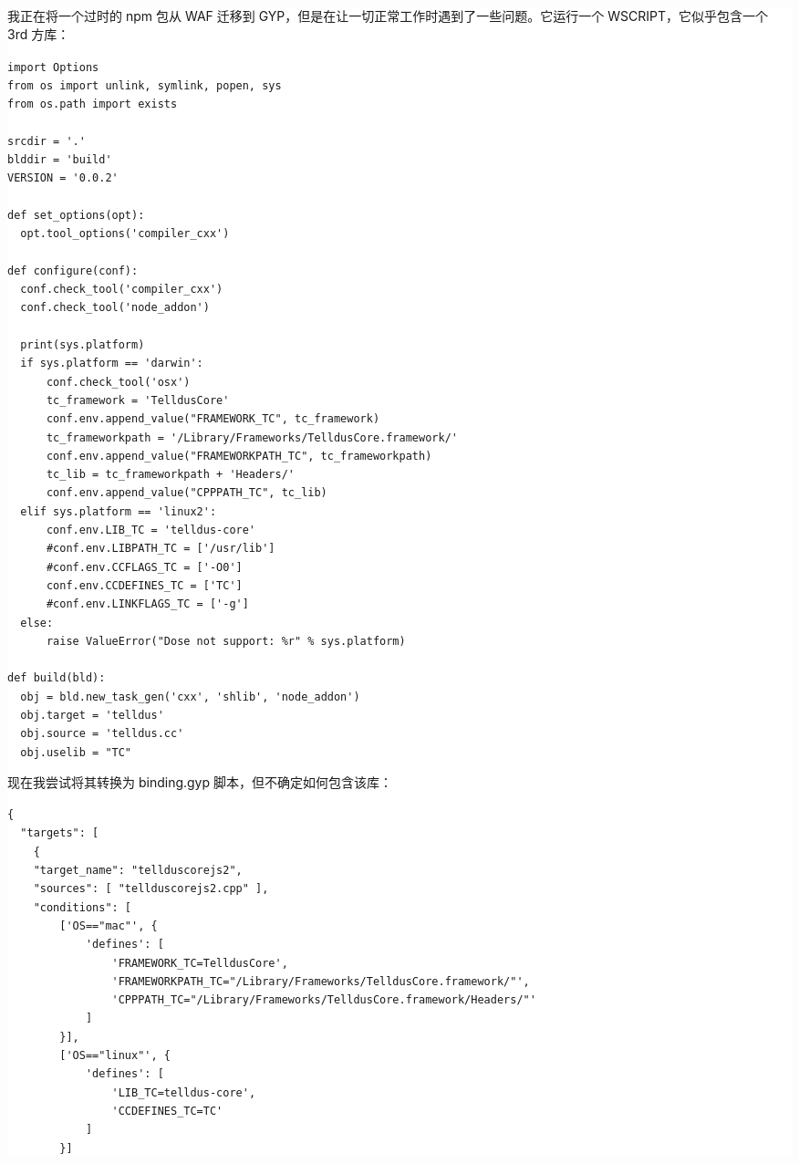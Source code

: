 我正在将一个过时的 npm 包从 WAF 迁移到 GYP，但是在让一切正常工作时遇到了一些问题。它运行一个 WSCRIPT，它似乎包含一个 3rd 方库：

```
import Options
from os import unlink, symlink, popen, sys
from os.path import exists 

srcdir = '.'
blddir = 'build'
VERSION = '0.0.2'

def set_options(opt):
  opt.tool_options('compiler_cxx')

def configure(conf):
  conf.check_tool('compiler_cxx')
  conf.check_tool('node_addon')

  print(sys.platform)  
  if sys.platform == 'darwin':
      conf.check_tool('osx')
      tc_framework = 'TelldusCore'
      conf.env.append_value("FRAMEWORK_TC", tc_framework)
      tc_frameworkpath = '/Library/Frameworks/TelldusCore.framework/'
      conf.env.append_value("FRAMEWORKPATH_TC", tc_frameworkpath)
      tc_lib = tc_frameworkpath + 'Headers/'
      conf.env.append_value("CPPPATH_TC", tc_lib)
  elif sys.platform == 'linux2':
      conf.env.LIB_TC = 'telldus-core'
      #conf.env.LIBPATH_TC = ['/usr/lib']
      #conf.env.CCFLAGS_TC = ['-O0']
      conf.env.CCDEFINES_TC = ['TC']
      #conf.env.LINKFLAGS_TC = ['-g']
  else:
      raise ValueError("Dose not support: %r" % sys.platform)

def build(bld):
  obj = bld.new_task_gen('cxx', 'shlib', 'node_addon')
  obj.target = 'telldus'
  obj.source = 'telldus.cc'
  obj.uselib = "TC" 
```

现在我尝试将其转换为 binding.gyp 脚本，但不确定如何包含该库：

```
{
  "targets": [
    {
    "target_name": "tellduscorejs2",
    "sources": [ "tellduscorejs2.cpp" ],
    "conditions": [
        ['OS=="mac"', {
            'defines': [
                'FRAMEWORK_TC=TelldusCore',
                'FRAMEWORKPATH_TC="/Library/Frameworks/TelldusCore.framework/"',
                'CPPPATH_TC="/Library/Frameworks/TelldusCore.framework/Headers/"'
            ]
        }],
        ['OS=="linux"', {
            'defines': [
                'LIB_TC=telldus-core',
                'CCDEFINES_TC=TC'
            ]
        }]
```